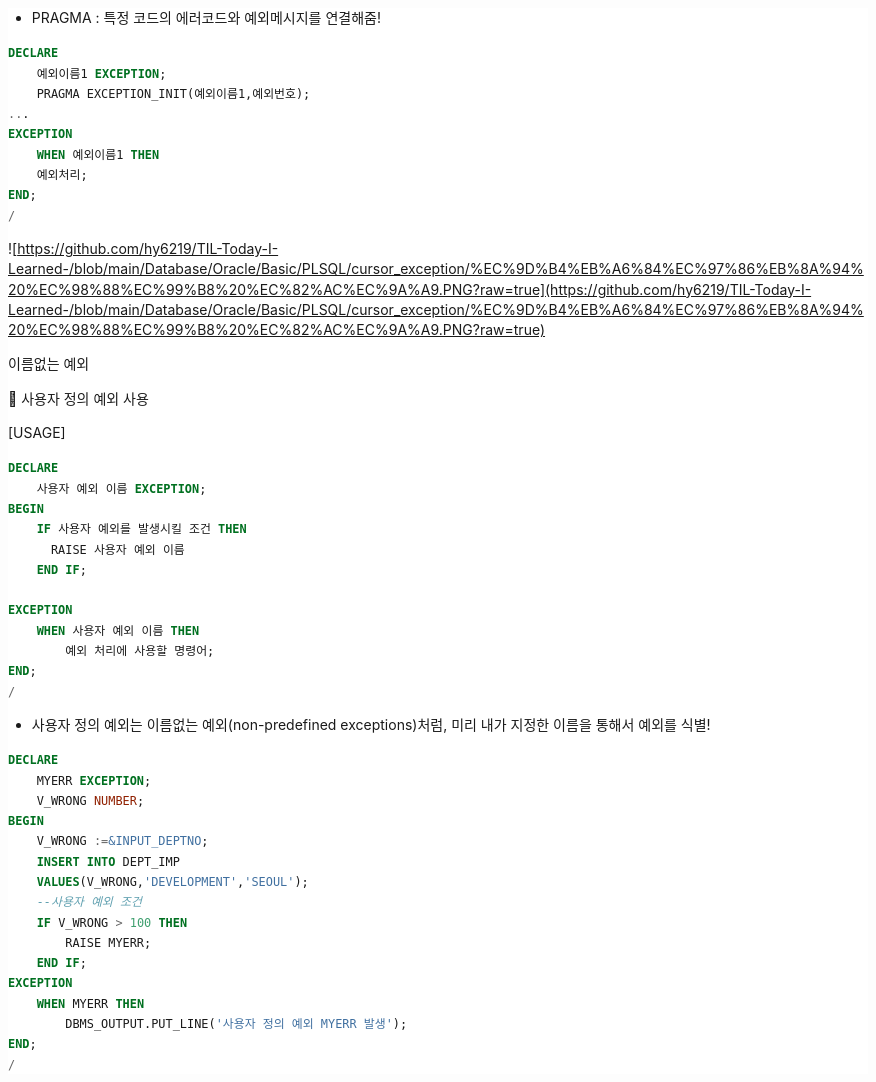 - PRAGMA : 특정 코드의 에러코드와 예외메시지를 연결해줌!

```sql
DECLARE 
	예외이름1 EXCEPTION;
	PRAGMA EXCEPTION_INIT(예외이름1,예외번호);
...
EXCEPTION
	WHEN 예외이름1 THEN
	예외처리;
END;
/
```

![https://github.com/hy6219/TIL-Today-I-Learned-/blob/main/Database/Oracle/Basic/PLSQL/cursor_exception/%EC%9D%B4%EB%A6%84%EC%97%86%EB%8A%94%20%EC%98%88%EC%99%B8%20%EC%82%AC%EC%9A%A9.PNG?raw=true](https://github.com/hy6219/TIL-Today-I-Learned-/blob/main/Database/Oracle/Basic/PLSQL/cursor_exception/%EC%9D%B4%EB%A6%84%EC%97%86%EB%8A%94%20%EC%98%88%EC%99%B8%20%EC%82%AC%EC%9A%A9.PNG?raw=true)

이름없는 예외

🌺 사용자 정의 예외 사용

[USAGE]

```sql
DECLARE
	사용자 예외 이름 EXCEPTION;
BEGIN
	IF 사용자 예외를 발생시킬 조건 THEN
	  RAISE 사용자 예외 이름
	END IF;

EXCEPTION
	WHEN 사용자 예외 이름 THEN
		예외 처리에 사용할 명령어;
END;
/
```

- 사용자 정의 예외는 이름없는 예외(non-predefined exceptions)처럼, 미리 내가 지정한 이름을 통해서 예외를 식별!

```sql
DECLARE
    MYERR EXCEPTION;
    V_WRONG NUMBER;
BEGIN
    V_WRONG :=&INPUT_DEPTNO;
    INSERT INTO DEPT_IMP
    VALUES(V_WRONG,'DEVELOPMENT','SEOUL');
    --사용자 예외 조건
    IF V_WRONG > 100 THEN
        RAISE MYERR;
    END IF;
EXCEPTION
    WHEN MYERR THEN
        DBMS_OUTPUT.PUT_LINE('사용자 정의 예외 MYERR 발생');
END;
/
```
